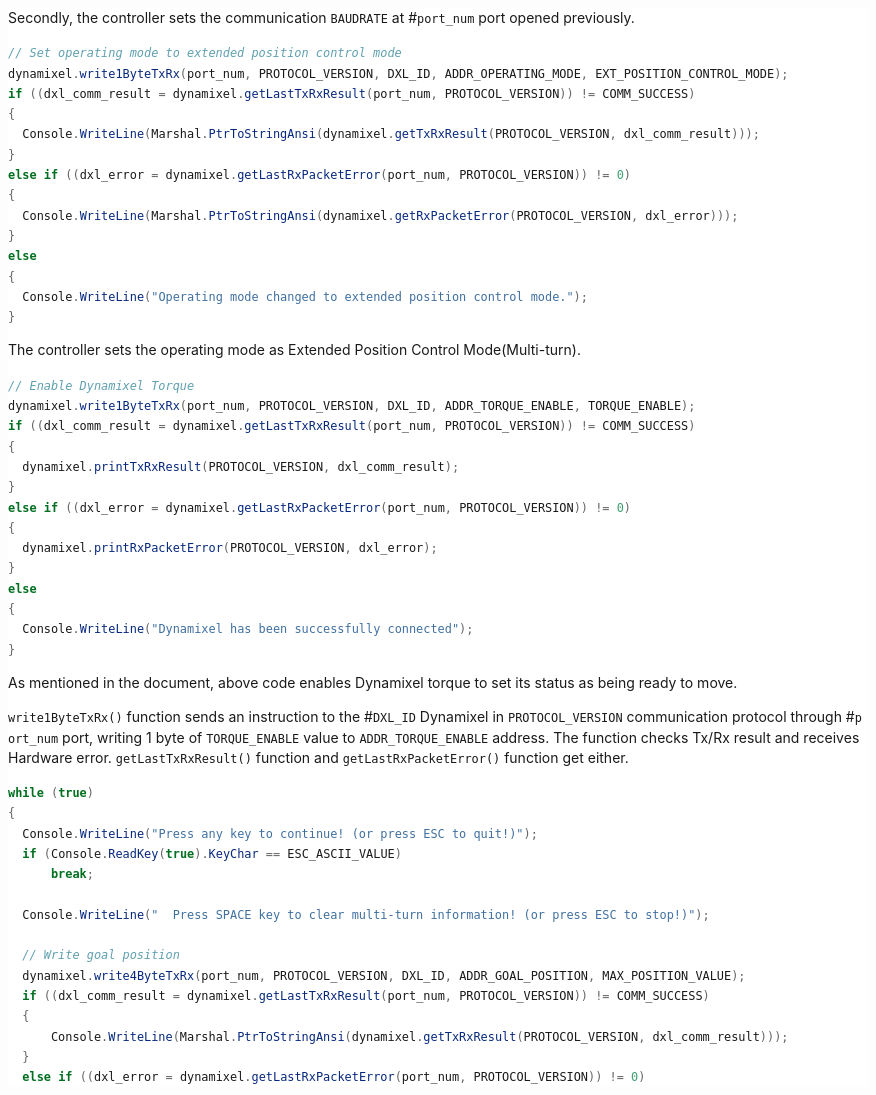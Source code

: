 Secondly, the controller sets the communication `BAUDRATE` at #`port_num` port opened previously.


``` cs
// Set operating mode to extended position control mode
dynamixel.write1ByteTxRx(port_num, PROTOCOL_VERSION, DXL_ID, ADDR_OPERATING_MODE, EXT_POSITION_CONTROL_MODE);
if ((dxl_comm_result = dynamixel.getLastTxRxResult(port_num, PROTOCOL_VERSION)) != COMM_SUCCESS)
{
  Console.WriteLine(Marshal.PtrToStringAnsi(dynamixel.getTxRxResult(PROTOCOL_VERSION, dxl_comm_result)));
}
else if ((dxl_error = dynamixel.getLastRxPacketError(port_num, PROTOCOL_VERSION)) != 0)
{
  Console.WriteLine(Marshal.PtrToStringAnsi(dynamixel.getRxPacketError(PROTOCOL_VERSION, dxl_error)));
}
else
{
  Console.WriteLine("Operating mode changed to extended position control mode.");
}
```

The controller sets the operating mode as Extended Position Control Mode(Multi-turn).

``` cs
// Enable Dynamixel Torque
dynamixel.write1ByteTxRx(port_num, PROTOCOL_VERSION, DXL_ID, ADDR_TORQUE_ENABLE, TORQUE_ENABLE);
if ((dxl_comm_result = dynamixel.getLastTxRxResult(port_num, PROTOCOL_VERSION)) != COMM_SUCCESS)
{
  dynamixel.printTxRxResult(PROTOCOL_VERSION, dxl_comm_result);
}
else if ((dxl_error = dynamixel.getLastRxPacketError(port_num, PROTOCOL_VERSION)) != 0)
{
  dynamixel.printRxPacketError(PROTOCOL_VERSION, dxl_error);
}
else
{
  Console.WriteLine("Dynamixel has been successfully connected");
}
```

As mentioned in the document, above code enables Dynamixel torque to set its status as being ready to move.

`write1ByteTxRx()` function sends an instruction to the #`DXL_ID` Dynamixel in `PROTOCOL_VERSION` communication protocol through #`port_num` port, writing 1 byte of `TORQUE_ENABLE` value to `ADDR_TORQUE_ENABLE` address. The function checks Tx/Rx result and receives Hardware error.
`getLastTxRxResult()` function and `getLastRxPacketError()` function get either.

``` cs
while (true)
{
  Console.WriteLine("Press any key to continue! (or press ESC to quit!)");
  if (Console.ReadKey(true).KeyChar == ESC_ASCII_VALUE)
      break;

  Console.WriteLine("  Press SPACE key to clear multi-turn information! (or press ESC to stop!)");

  // Write goal position
  dynamixel.write4ByteTxRx(port_num, PROTOCOL_VERSION, DXL_ID, ADDR_GOAL_POSITION, MAX_POSITION_VALUE);
  if ((dxl_comm_result = dynamixel.getLastTxRxResult(port_num, PROTOCOL_VERSION)) != COMM_SUCCESS)
  {
      Console.WriteLine(Marshal.PtrToStringAnsi(dynamixel.getTxRxResult(PROTOCOL_VERSION, dxl_comm_result)));
  }
  else if ((dxl_error = dynamixel.getLastRxPacketError(port_num, PROTOCOL_VERSION)) != 0)
```